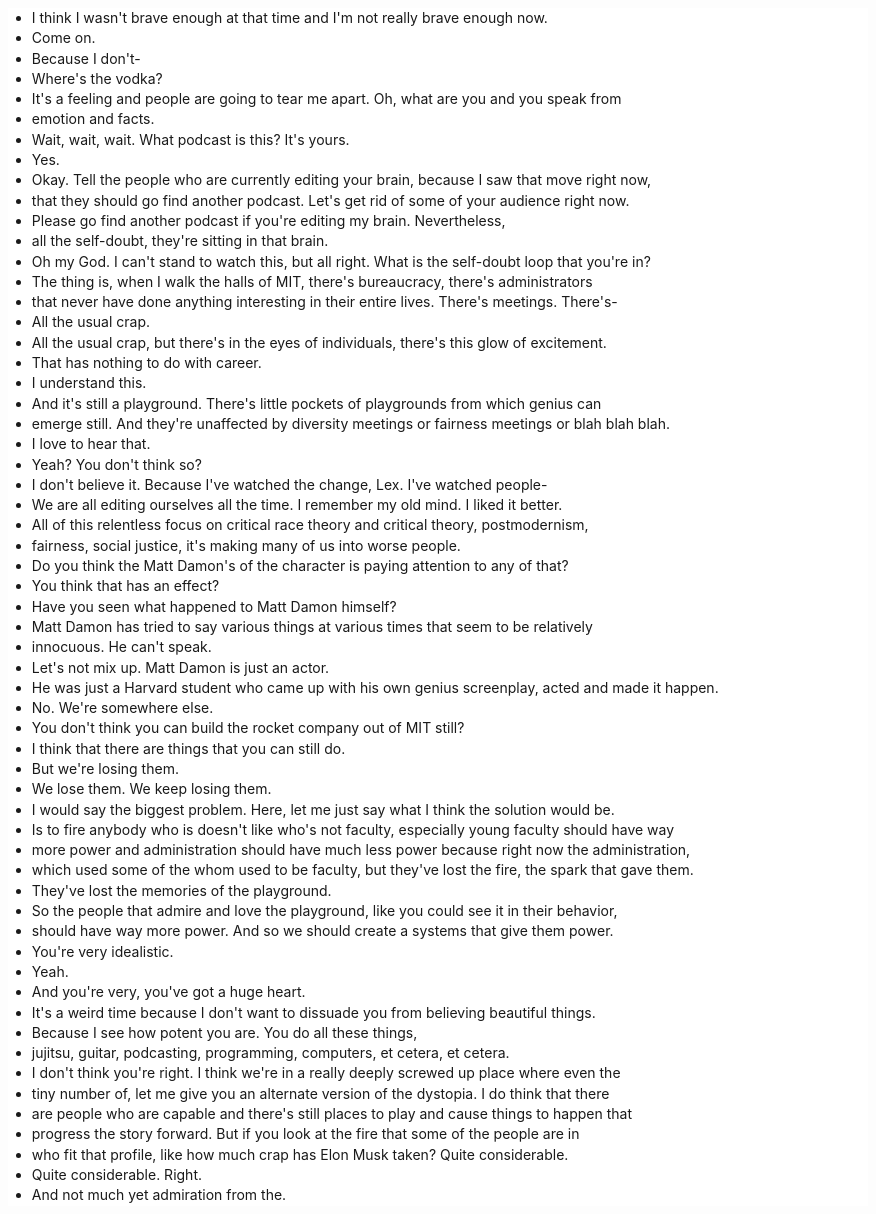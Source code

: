 *  I think I wasn't brave enough at that time and I'm not really brave enough now.
*  Come on.
*  Because I don't-
*  Where's the vodka?
*  It's a feeling and people are going to tear me apart. Oh, what are you and you speak from
*  emotion and facts.
*  Wait, wait, wait. What podcast is this? It's yours.
*  Yes.
*  Okay. Tell the people who are currently editing your brain, because I saw that move right now,
*  that they should go find another podcast. Let's get rid of some of your audience right now.
*  Please go find another podcast if you're editing my brain. Nevertheless,
*  all the self-doubt, they're sitting in that brain.
*  Oh my God. I can't stand to watch this, but all right. What is the self-doubt loop that you're in?
*  The thing is, when I walk the halls of MIT, there's bureaucracy, there's administrators
*  that never have done anything interesting in their entire lives. There's meetings. There's-
*  All the usual crap.
*  All the usual crap, but there's in the eyes of individuals, there's this glow of excitement.
*  That has nothing to do with career.
*  I understand this.
*  And it's still a playground. There's little pockets of playgrounds from which genius can
*  emerge still. And they're unaffected by diversity meetings or fairness meetings or blah blah blah.
*  I love to hear that.
*  Yeah? You don't think so?
*  I don't believe it. Because I've watched the change, Lex. I've watched people-
*  We are all editing ourselves all the time. I remember my old mind. I liked it better.
*  All of this relentless focus on critical race theory and critical theory, postmodernism,
*  fairness, social justice, it's making many of us into worse people.
*  Do you think the Matt Damon's of the character is paying attention to any of that?
*  You think that has an effect?
*  Have you seen what happened to Matt Damon himself?
*  Matt Damon has tried to say various things at various times that seem to be relatively
*  innocuous. He can't speak.
*  Let's not mix up. Matt Damon is just an actor.
*  He was just a Harvard student who came up with his own genius screenplay, acted and made it happen.
*  No. We're somewhere else.
*  You don't think you can build the rocket company out of MIT still?
*  I think that there are things that you can still do.
*  But we're losing them.
*  We lose them. We keep losing them.
*  I would say the biggest problem. Here, let me just say what I think the solution would be.
*  Is to fire anybody who is doesn't like who's not faculty, especially young faculty should have way
*  more power and administration should have much less power because right now the administration,
*  which used some of the whom used to be faculty, but they've lost the fire, the spark that gave them.
*  They've lost the memories of the playground.
*  So the people that admire and love the playground, like you could see it in their behavior,
*  should have way more power. And so we should create a systems that give them power.
*  You're very idealistic.
*  Yeah.
*  And you're very, you've got a huge heart.
*  It's a weird time because I don't want to dissuade you from believing beautiful things.
*  Because I see how potent you are. You do all these things,
*  jujitsu, guitar, podcasting, programming, computers, et cetera, et cetera.
*  I don't think you're right. I think we're in a really deeply screwed up place where even the
*  tiny number of, let me give you an alternate version of the dystopia. I do think that there
*  are people who are capable and there's still places to play and cause things to happen that
*  progress the story forward. But if you look at the fire that some of the people are in
*  who fit that profile, like how much crap has Elon Musk taken? Quite considerable.
*  Quite considerable. Right.
*  And not much yet admiration from the.